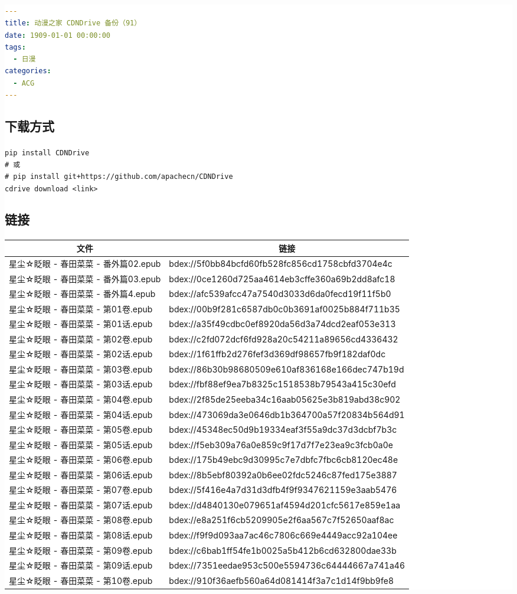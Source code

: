 ```yaml
---
title: 动漫之家 CDNDrive 备份（91）
date: 1909-01-01 00:00:00
tags:
  - 日漫
categories:
  - ACG
---
```


## 下载方式

```
pip install CDNDrive
# 或
# pip install git+https://github.com/apachecn/CDNDrive
cdrive download <link>
```



## 链接



| 文件 | 链接 |
| --- | --- |
| 星尘☆眨眼 - 春田菜菜 - 番外篇02.epub | bdex://5f0bb84bcfd60fb528fc856cd1758cbfd3704e4c |
| 星尘☆眨眼 - 春田菜菜 - 番外篇03.epub | bdex://0ce1260d725aa4614eb3cffe360a69b2dd8afc18 |
| 星尘☆眨眼 - 春田菜菜 - 番外篇4.epub | bdex://afc539afcc47a7540d3033d6da0fecd19f11f5b0 |
| 星尘☆眨眼 - 春田菜菜 - 第01卷.epub | bdex://00b9f281c6587db0c0b3691af0025b884f711b35 |
| 星尘☆眨眼 - 春田菜菜 - 第01话.epub | bdex://a35f49cdbc0ef8920da56d3a74dcd2eaf053e313 |
| 星尘☆眨眼 - 春田菜菜 - 第02卷.epub | bdex://c2fd072dcf6fd928a20c54211a89656cd4336432 |
| 星尘☆眨眼 - 春田菜菜 - 第02话.epub | bdex://1f61ffb2d276fef3d369df98657fb9f182daf0dc |
| 星尘☆眨眼 - 春田菜菜 - 第03卷.epub | bdex://86b30b98680509e610af836168e166dec747b19d |
| 星尘☆眨眼 - 春田菜菜 - 第03话.epub | bdex://fbf88ef9ea7b8325c1518538b79543a415c30efd |
| 星尘☆眨眼 - 春田菜菜 - 第04卷.epub | bdex://2f85de25eeba34c16aab05625e3b819abd38c902 |
| 星尘☆眨眼 - 春田菜菜 - 第04话.epub | bdex://473069da3e0646db1b364700a57f20834b564d91 |
| 星尘☆眨眼 - 春田菜菜 - 第05卷.epub | bdex://45348ec50d9b19334eaf3f55a9dc37d3dcbf7b3c |
| 星尘☆眨眼 - 春田菜菜 - 第05话.epub | bdex://f5eb309a76a0e859c9f17d7f7e23ea9c3fcb0a0e |
| 星尘☆眨眼 - 春田菜菜 - 第06卷.epub | bdex://175b49ebc9d30995c7e7dbfc7fbc6cb8120ec48e |
| 星尘☆眨眼 - 春田菜菜 - 第06话.epub | bdex://8b5ebf80392a0b6ee02fdc5246c87fed175e3887 |
| 星尘☆眨眼 - 春田菜菜 - 第07卷.epub | bdex://5f416e4a7d31d3dfb4f9f9347621159e3aab5476 |
| 星尘☆眨眼 - 春田菜菜 - 第07话.epub | bdex://d4840130e079651af4594d201cfc5617e859e1aa |
| 星尘☆眨眼 - 春田菜菜 - 第08卷.epub | bdex://e8a251f6cb5209905e2f6aa567c7f52650aaf8ac |
| 星尘☆眨眼 - 春田菜菜 - 第08话.epub | bdex://f9f9d093aa7ac46c7806c669e4449acc92a104ee |
| 星尘☆眨眼 - 春田菜菜 - 第09卷.epub | bdex://c6bab1ff54fe1b0025a5b412b6cd632800dae33b |
| 星尘☆眨眼 - 春田菜菜 - 第09话.epub | bdex://7351eedae953c500e5594736c64444667a741a46 |
| 星尘☆眨眼 - 春田菜菜 - 第10卷.epub | bdex://910f36aefb560a64d081414f3a7c1d14f9bb9fe8 |